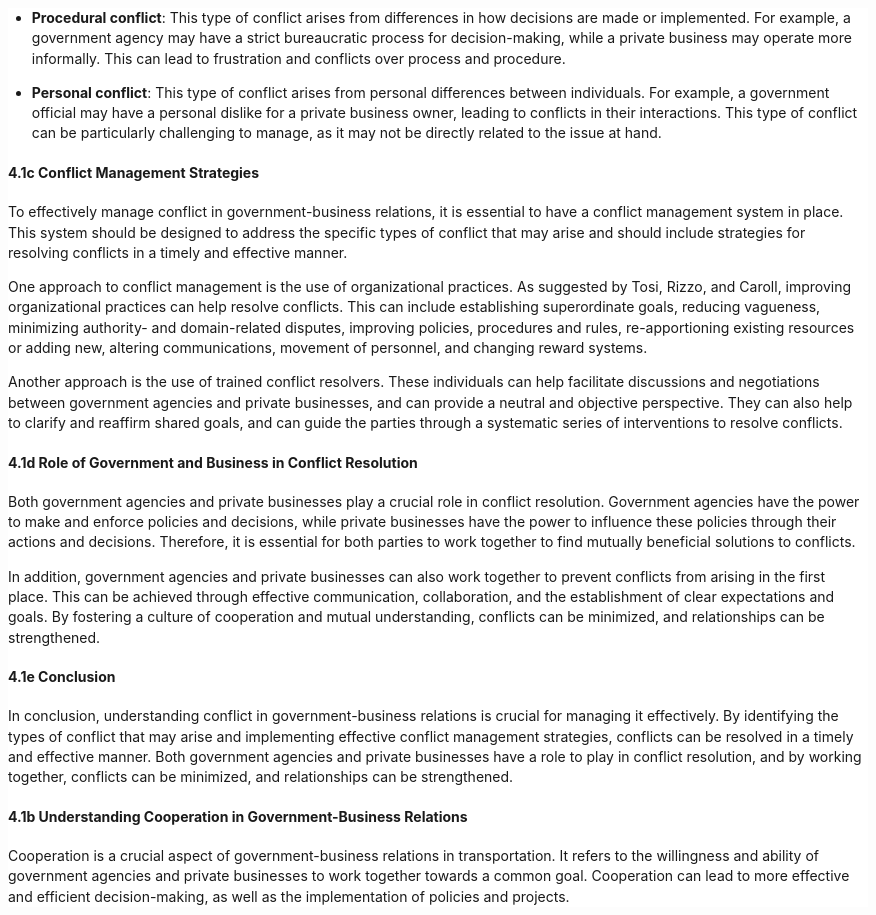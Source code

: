 - **Procedural conflict**: This type of conflict arises from differences in how decisions are made or implemented. For example, a government agency may have a strict bureaucratic process for decision-making, while a private business may operate more informally. This can lead to frustration and conflicts over process and procedure.

- **Personal conflict**: This type of conflict arises from personal differences between individuals. For example, a government official may have a personal dislike for a private business owner, leading to conflicts in their interactions. This type of conflict can be particularly challenging to manage, as it may not be directly related to the issue at hand.

#### 4.1c Conflict Management Strategies

To effectively manage conflict in government-business relations, it is essential to have a conflict management system in place. This system should be designed to address the specific types of conflict that may arise and should include strategies for resolving conflicts in a timely and effective manner.

One approach to conflict management is the use of organizational practices. As suggested by Tosi, Rizzo, and Caroll, improving organizational practices can help resolve conflicts. This can include establishing superordinate goals, reducing vagueness, minimizing authority- and domain-related disputes, improving policies, procedures and rules, re-apportioning existing resources or adding new, altering communications, movement of personnel, and changing reward systems.

Another approach is the use of trained conflict resolvers. These individuals can help facilitate discussions and negotiations between government agencies and private businesses, and can provide a neutral and objective perspective. They can also help to clarify and reaffirm shared goals, and can guide the parties through a systematic series of interventions to resolve conflicts.

#### 4.1d Role of Government and Business in Conflict Resolution

Both government agencies and private businesses play a crucial role in conflict resolution. Government agencies have the power to make and enforce policies and decisions, while private businesses have the power to influence these policies through their actions and decisions. Therefore, it is essential for both parties to work together to find mutually beneficial solutions to conflicts.

In addition, government agencies and private businesses can also work together to prevent conflicts from arising in the first place. This can be achieved through effective communication, collaboration, and the establishment of clear expectations and goals. By fostering a culture of cooperation and mutual understanding, conflicts can be minimized, and relationships can be strengthened.

#### 4.1e Conclusion

In conclusion, understanding conflict in government-business relations is crucial for managing it effectively. By identifying the types of conflict that may arise and implementing effective conflict management strategies, conflicts can be resolved in a timely and effective manner. Both government agencies and private businesses have a role to play in conflict resolution, and by working together, conflicts can be minimized, and relationships can be strengthened. 


#### 4.1b Understanding Cooperation in Government-Business Relations

Cooperation is a crucial aspect of government-business relations in transportation. It refers to the willingness and ability of government agencies and private businesses to work together towards a common goal. Cooperation can lead to more effective and efficient decision-making, as well as the implementation of policies and projects.
